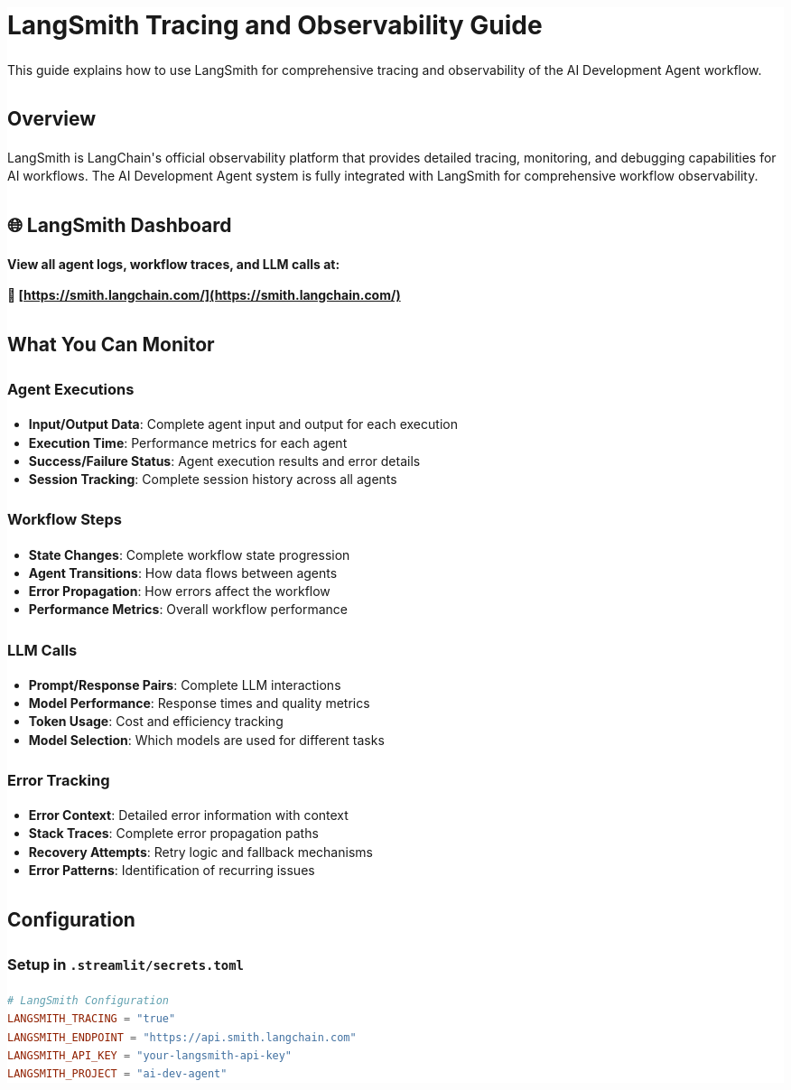 # LangSmith Tracing and Observability Guide

This guide explains how to use LangSmith for comprehensive tracing and observability of the AI Development Agent workflow.

## Overview

LangSmith is LangChain's official observability platform that provides detailed tracing, monitoring, and debugging capabilities for AI workflows. The AI Development Agent system is fully integrated with LangSmith for comprehensive workflow observability.

## 🌐 LangSmith Dashboard

**View all agent logs, workflow traces, and LLM calls at:**

**🔗 [https://smith.langchain.com/](https://smith.langchain.com/)**

## What You Can Monitor

### Agent Executions
- **Input/Output Data**: Complete agent input and output for each execution
- **Execution Time**: Performance metrics for each agent
- **Success/Failure Status**: Agent execution results and error details
- **Session Tracking**: Complete session history across all agents

### Workflow Steps
- **State Changes**: Complete workflow state progression
- **Agent Transitions**: How data flows between agents
- **Error Propagation**: How errors affect the workflow
- **Performance Metrics**: Overall workflow performance

### LLM Calls
- **Prompt/Response Pairs**: Complete LLM interactions
- **Model Performance**: Response times and quality metrics
- **Token Usage**: Cost and efficiency tracking
- **Model Selection**: Which models are used for different tasks

### Error Tracking
- **Error Context**: Detailed error information with context
- **Stack Traces**: Complete error propagation paths
- **Recovery Attempts**: Retry logic and fallback mechanisms
- **Error Patterns**: Identification of recurring issues

## Configuration

### Setup in `.streamlit/secrets.toml`

```toml
# LangSmith Configuration
LANGSMITH_TRACING = "true"
LANGSMITH_ENDPOINT = "https://api.smith.langchain.com"
LANGSMITH_API_KEY = "your-langsmith-api-key"
LANGSMITH_PROJECT = "ai-dev-agent"
```
